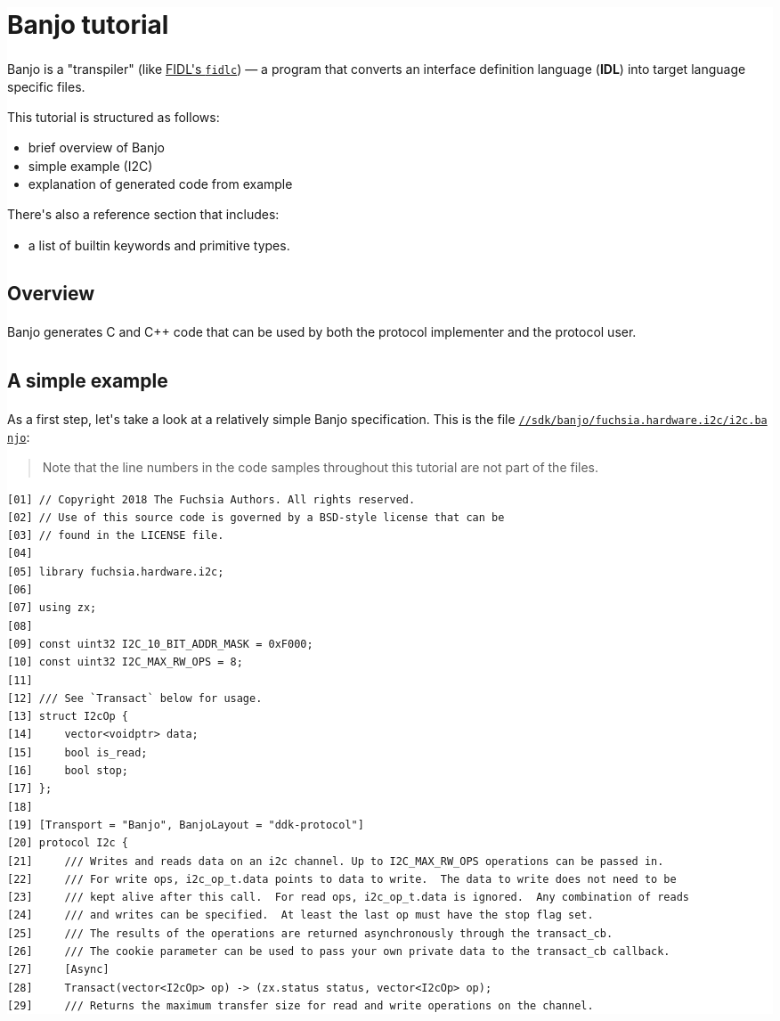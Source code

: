 # Banjo tutorial

Banjo is a "transpiler" (like [FIDL's
`fidlc`](/docs/development/languages/fidl/README.md))
&mdash; a program that converts an interface definition language (**IDL**) into target language
specific files.

This tutorial is structured as follows:

* brief overview of Banjo
* simple example (I2C)
* explanation of generated code from example

There's also a reference section that includes:

* a list of builtin keywords and primitive types.

## Overview

Banjo generates C and C++ code that can be used by both the protocol implementer
and the protocol user.

## A simple example

As a first step, let's take a look at a relatively simple Banjo specification.
This is the file [`//sdk/banjo/fuchsia.hardware.i2c/i2c.banjo`](/sdk/banjo/fuchsia.hardware.i2c/i2c.banjo):

> Note that the line numbers in the code samples throughout this tutorial are not part of the files.

```banjo
[01] // Copyright 2018 The Fuchsia Authors. All rights reserved.
[02] // Use of this source code is governed by a BSD-style license that can be
[03] // found in the LICENSE file.
[04]
[05] library fuchsia.hardware.i2c;
[06]
[07] using zx;
[08]
[09] const uint32 I2C_10_BIT_ADDR_MASK = 0xF000;
[10] const uint32 I2C_MAX_RW_OPS = 8;
[11]
[12] /// See `Transact` below for usage.
[13] struct I2cOp {
[14]     vector<voidptr> data;
[15]     bool is_read;
[16]     bool stop;
[17] };
[18]
[19] [Transport = "Banjo", BanjoLayout = "ddk-protocol"]
[20] protocol I2c {
[21]     /// Writes and reads data on an i2c channel. Up to I2C_MAX_RW_OPS operations can be passed in.
[22]     /// For write ops, i2c_op_t.data points to data to write.  The data to write does not need to be
[23]     /// kept alive after this call.  For read ops, i2c_op_t.data is ignored.  Any combination of reads
[24]     /// and writes can be specified.  At least the last op must have the stop flag set.
[25]     /// The results of the operations are returned asynchronously through the transact_cb.
[26]     /// The cookie parameter can be used to pass your own private data to the transact_cb callback.
[27]     [Async]
[28]     Transact(vector<I2cOp> op) -> (zx.status status, vector<I2cOp> op);
[29]     /// Returns the maximum transfer size for read and write operations on the channel.
```